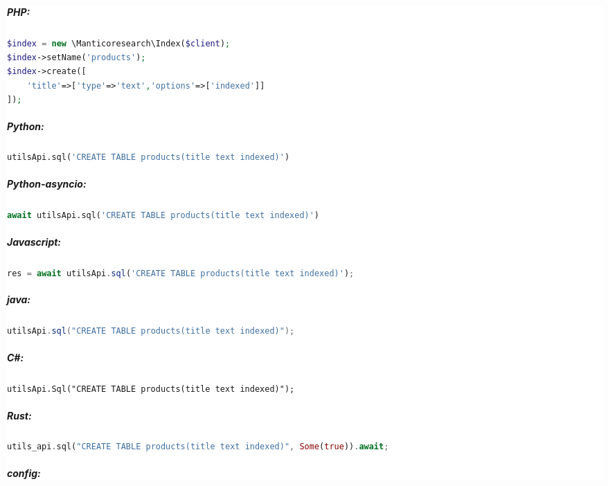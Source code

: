 
##### PHP:



```php
$index = new \Manticoresearch\Index($client);
$index->setName('products');
$index->create([
    'title'=>['type'=>'text','options'=>['indexed']]
]);
```

##### Python:



```python
utilsApi.sql('CREATE TABLE products(title text indexed)')
```


##### Python-asyncio:



```python
await utilsApi.sql('CREATE TABLE products(title text indexed)')
```


##### Javascript:



```javascript
res = await utilsApi.sql('CREATE TABLE products(title text indexed)');
```


##### java:



```java
utilsApi.sql("CREATE TABLE products(title text indexed)");
```


##### C#:



```clike
utilsApi.Sql("CREATE TABLE products(title text indexed)");
```


##### Rust:



```rust
utils_api.sql("CREATE TABLE products(title text indexed)", Some(true)).await;
```


##### config:
